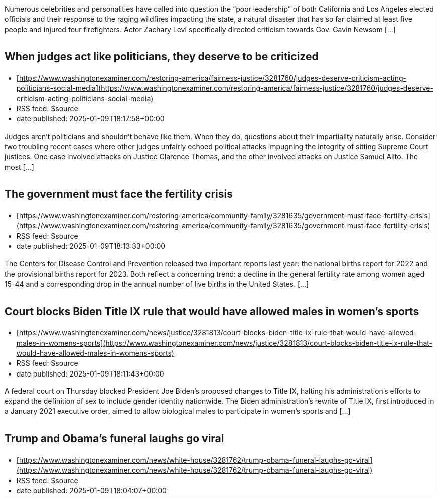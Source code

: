 Numerous celebrities and personalities have called into question the “poor leadership” of both California and Los Angeles elected officials and their response to the raging wildfires impacting the state, a natural disaster that has so far claimed at least five people and injured four firefighters. Actor Zachary Levi specifically directed criticism towards Gov. Gavin Newsom [&#8230;]

## When judges act like politicians, they deserve to be criticized
 - [https://www.washingtonexaminer.com/restoring-america/fairness-justice/3281760/judges-deserve-criticism-acting-politicians-social-media](https://www.washingtonexaminer.com/restoring-america/fairness-justice/3281760/judges-deserve-criticism-acting-politicians-social-media)
 - RSS feed: $source
 - date published: 2025-01-09T18:17:58+00:00

Judges aren’t politicians and shouldn’t behave like them. When they do, questions about their impartiality naturally arise. Consider two troubling recent cases where other judges unfairly echoed political attacks impugning the integrity of sitting Supreme Court justices. One case involved attacks on Justice Clarence Thomas, and the other involved attacks on Justice Samuel Alito. The most [&#8230;]

## The government must face the fertility crisis
 - [https://www.washingtonexaminer.com/restoring-america/community-family/3281635/government-must-face-fertility-crisis](https://www.washingtonexaminer.com/restoring-america/community-family/3281635/government-must-face-fertility-crisis)
 - RSS feed: $source
 - date published: 2025-01-09T18:13:33+00:00

The Centers for Disease Control and Prevention released two important reports last year: the national births report for 2022 and the provisional births report for 2023. Both reflect a concerning trend: a decline in the general fertility rate among women aged 15-44 and a corresponding drop in the annual number of live births in the United States. [&#8230;]

## Court blocks Biden Title IX rule that would have allowed males in women’s sports
 - [https://www.washingtonexaminer.com/news/justice/3281813/court-blocks-biden-title-ix-rule-that-would-have-allowed-males-in-womens-sports](https://www.washingtonexaminer.com/news/justice/3281813/court-blocks-biden-title-ix-rule-that-would-have-allowed-males-in-womens-sports)
 - RSS feed: $source
 - date published: 2025-01-09T18:11:43+00:00

A federal court on Thursday blocked President Joe Biden’s proposed changes to Title IX, halting his administration’s efforts to expand the definition of sex to include gender identity nationwide. The Biden administration’s rewrite of Title IX, first introduced in a January 2021 executive order, aimed to allow biological males to participate in women’s sports and [&#8230;]

## Trump and Obama’s funeral laughs go viral
 - [https://www.washingtonexaminer.com/news/white-house/3281762/trump-obama-funeral-laughs-go-viral](https://www.washingtonexaminer.com/news/white-house/3281762/trump-obama-funeral-laughs-go-viral)
 - RSS feed: $source
 - date published: 2025-01-09T18:04:07+00:00
